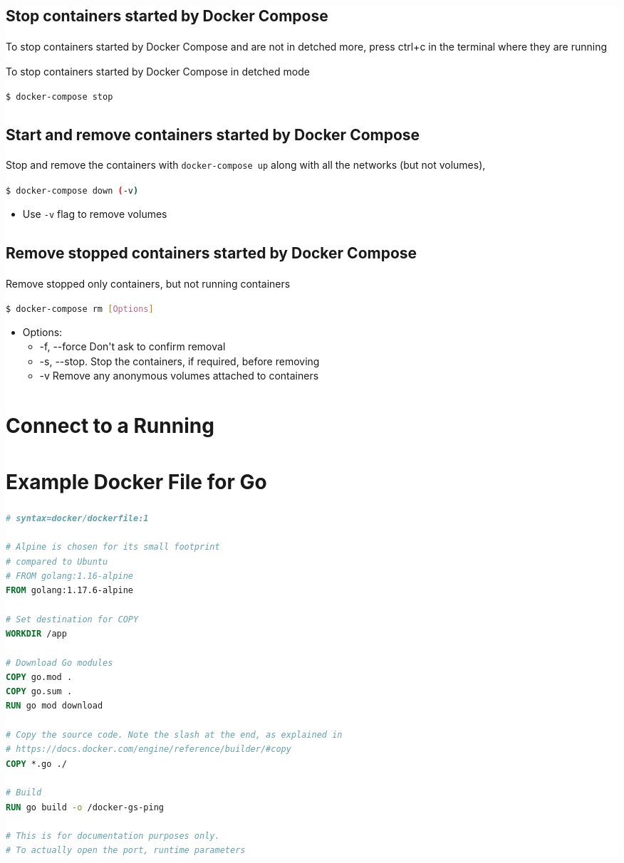 ## Stop containers started by Docker Compose

To stop containers started by Docker Compose and are not in detched more, press ctrl+c in the terminal where they are running

To stop containers started by Docker Compose in detched mode

```bash
$ docker-compose stop
```

## Start and remove containers started by Docker Compose

Stop and remove the containers with `docker-compose up` along with all the networks (but not volumes),  

```bash
$ docker-compose down (-v)
```

- Use `-v` flag to remove volumes

## Remove stopped containers started by Docker Compose

Remove stopped only containers, but not running containers

```bash
$ docker-compose rm [Options]
```

- Options:
  - -f, --force    Don't ask to confirm removal
  - -s, --stop.   Stop the containers, if required, before removing
  - -v                Remove any anonymous volumes attached to containers


# Connect to a Running

# Example Docker File for Go

```dockerfile
# syntax=docker/dockerfile:1

# Alpine is chosen for its small footprint
# compared to Ubuntu
# FROM golang:1.16-alpine
FROM golang:1.17.6-alpine

# Set destination for COPY
WORKDIR /app

# Download Go modules
COPY go.mod .
COPY go.sum .
RUN go mod download

# Copy the source code. Note the slash at the end, as explained in
# https://docs.docker.com/engine/reference/builder/#copy
COPY *.go ./

# Build
RUN go build -o /docker-gs-ping

# This is for documentation purposes only.
# To actually open the port, runtime parameters
```